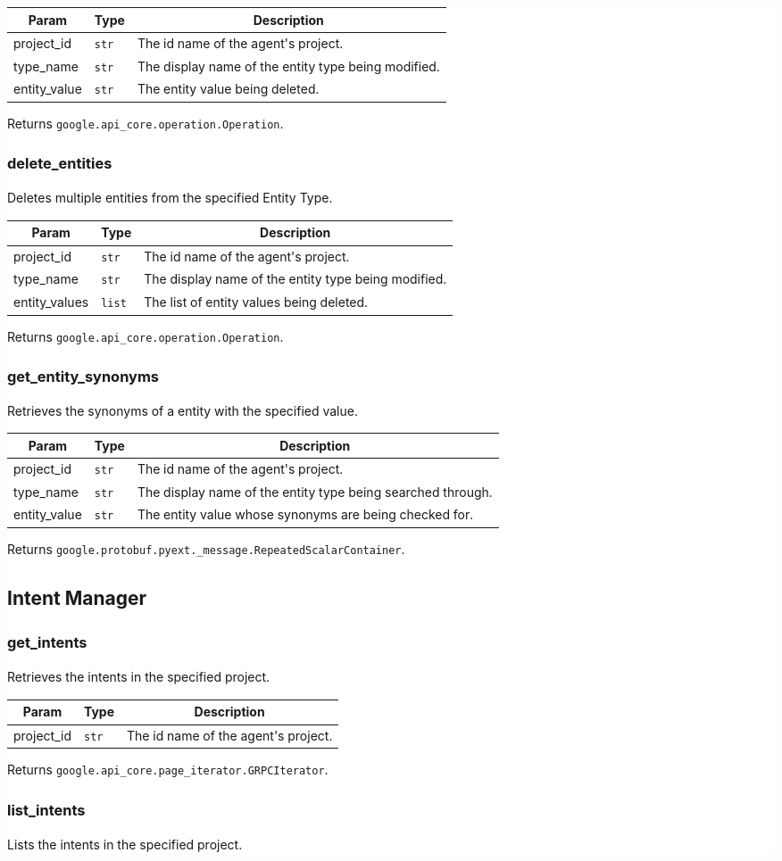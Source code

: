 | Param | Type | Description |
| --- | --- | --- |
| project_id | `str` | The id name of the agent's project. |
| type_name | `str` | The display name of the entity type being modified.|
| entity_value | `str` | The entity value being deleted. |

Returns `google.api_core.operation.Operation`.

<a name="DeleteEntities"></a>
### delete_entities
Deletes multiple entities from the specified Entity Type.

| Param | Type | Description |
| --- | --- | --- |
| project_id | `str` | The id name of the agent's project. |
| type_name | `str` | The display name of the entity type being modified.|
| entity_values | `list` | The list of entity values being deleted. |

Returns `google.api_core.operation.Operation`.

<a name="GetEntitySynonyms"></a>
### get_entity_synonyms
Retrieves the synonyms of a entity with the specified value.

| Param | Type | Description |
| --- | --- | --- |
| project_id | `str` | The id name of the agent's project. |
| type_name | `str` | The display name of the entity type being searched through.|
| entity_value | `str` | The entity value whose synonyms are being checked for. |

Returns `google.protobuf.pyext._message.RepeatedScalarContainer`.


## Intent Manager
<a name="GetIntents"></a>
### get_intents
Retrieves the intents in the specified project.

| Param | Type | Description |
| --- | --- | --- |
| project_id | `str` | The id name of the agent's project. |

Returns `google.api_core.page_iterator.GRPCIterator`.

<a name="ListIntents"></a>
### list_intents
Lists the intents in the specified project.
